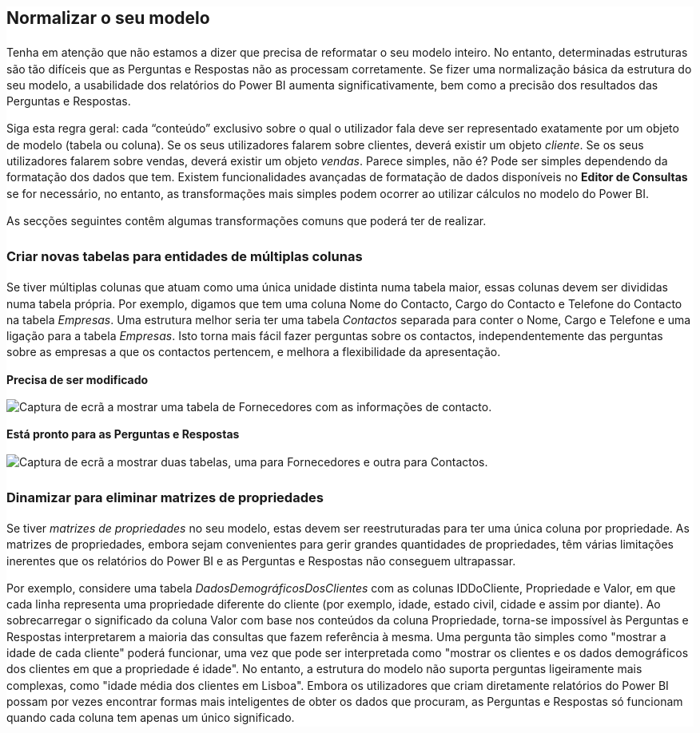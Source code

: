 ## <a name="normalize-your-model"></a>Normalizar o seu modelo

Tenha em atenção que não estamos a dizer que precisa de reformatar o seu modelo inteiro. No entanto, determinadas estruturas são tão difíceis que as Perguntas e Respostas não as processam corretamente. Se fizer uma normalização básica da estrutura do seu modelo, a usabilidade dos relatórios do Power BI aumenta significativamente, bem como a precisão dos resultados das Perguntas e Respostas.

Siga esta regra geral: cada “conteúdo” exclusivo sobre o qual o utilizador fala deve ser representado exatamente por um objeto de modelo (tabela ou coluna). Se os seus utilizadores falarem sobre clientes, deverá existir um objeto *cliente*. Se os seus utilizadores falarem sobre vendas, deverá existir um objeto *vendas*. Parece simples, não é? Pode ser simples dependendo da formatação dos dados que tem. Existem funcionalidades avançadas de formatação de dados disponíveis no **Editor de Consultas** se for necessário, no entanto, as transformações mais simples podem ocorrer ao utilizar cálculos no modelo do Power BI.

As secções seguintes contêm algumas transformações comuns que poderá ter de realizar.

### <a name="create-new-tables-for-multi-column-entities"></a>Criar novas tabelas para entidades de múltiplas colunas

Se tiver múltiplas colunas que atuam como uma única unidade distinta numa tabela maior, essas colunas devem ser divididas numa tabela própria. Por exemplo, digamos que tem uma coluna Nome do Contacto, Cargo do Contacto e Telefone do Contacto na tabela *Empresas*. Uma estrutura melhor seria ter uma tabela *Contactos* separada para conter o Nome, Cargo e Telefone e uma ligação para a tabela *Empresas*. Isto torna mais fácil fazer perguntas sobre os contactos, independentemente das perguntas sobre as empresas a que os contactos pertencem, e melhora a flexibilidade da apresentação.

**Precisa de ser modificado**

![Captura de ecrã a mostrar uma tabela de Fornecedores com as informações de contacto.](media/q-and-a-best-practices/desktop-qna-09.png)

**Está pronto para as Perguntas e Respostas**

![Captura de ecrã a mostrar duas tabelas, uma para Fornecedores e outra para Contactos.](media/q-and-a-best-practices/desktop-qna-10.png)

### <a name="pivot-to-eliminate-property-bags"></a>Dinamizar para eliminar matrizes de propriedades

Se tiver *matrizes de propriedades* no seu modelo, estas devem ser reestruturadas para ter uma única coluna por propriedade. As matrizes de propriedades, embora sejam convenientes para gerir grandes quantidades de propriedades, têm várias limitações inerentes que os relatórios do Power BI e as Perguntas e Respostas não conseguem ultrapassar.

Por exemplo, considere uma tabela *DadosDemográficosDosClientes* com as colunas IDDoCliente, Propriedade e Valor, em que cada linha representa uma propriedade diferente do cliente (por exemplo, idade, estado civil, cidade e assim por diante). Ao sobrecarregar o significado da coluna Valor com base nos conteúdos da coluna Propriedade, torna-se impossível às Perguntas e Respostas interpretarem a maioria das consultas que fazem referência à mesma. Uma pergunta tão simples como "mostrar a idade de cada cliente" poderá funcionar, uma vez que pode ser interpretada como "mostrar os clientes e os dados demográficos dos clientes em que a propriedade é idade". No entanto, a estrutura do modelo não suporta perguntas ligeiramente mais complexas, como "idade média dos clientes em Lisboa". Embora os utilizadores que criam diretamente relatórios do Power BI possam por vezes encontrar formas mais inteligentes de obter os dados que procuram, as Perguntas e Respostas só funcionam quando cada coluna tem apenas um único significado.
